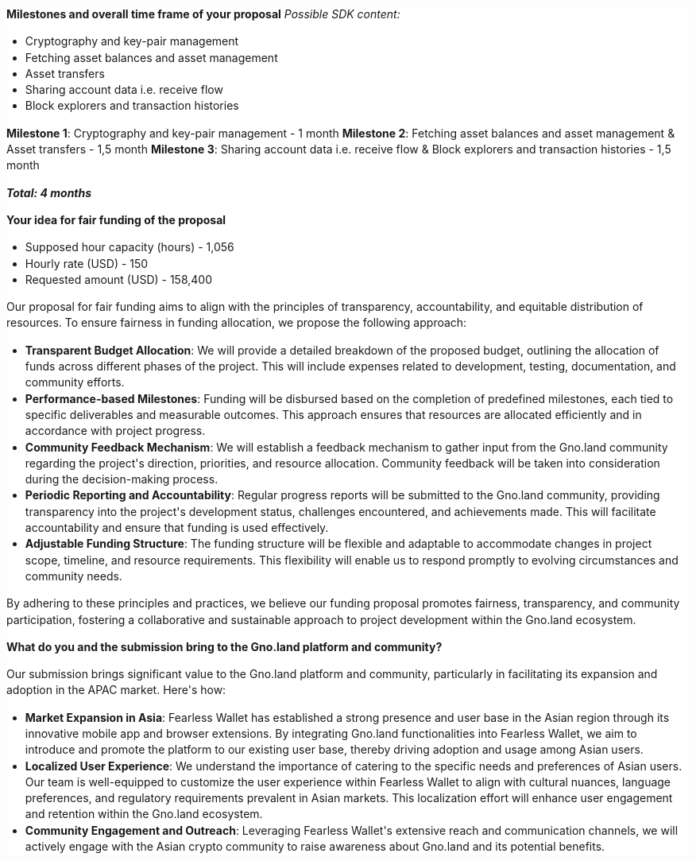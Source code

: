 **Milestones and overall time frame of your proposal**
*Possible SDK content:*

* Cryptography and key-pair management
* Fetching asset balances and asset management
* Asset transfers
* Sharing account data i.e. receive flow
* Block explorers and transaction histories

**Milestone 1**: Cryptography and key-pair management  - 1 month
**Milestone 2**: Fetching asset balances and asset management & Asset transfers  - 1,5 month
**Milestone 3**:  Sharing account data i.e. receive flow & Block explorers and transaction histories - 1,5 month

***Total: 4 months***

**Your idea for fair funding of the proposal**

* Supposed hour capacity (hours) - 1,056
* Hourly rate (USD) - 150
* Requested amount (USD) - 158,400

Our proposal for fair funding aims to align with the principles of transparency, accountability, and equitable distribution of resources. To ensure fairness in funding allocation, we propose the following approach:

* **Transparent Budget Allocation**: We will provide a detailed breakdown of the proposed budget, outlining the allocation of funds across different phases of the project. This will include expenses related to development, testing, documentation, and community efforts.
* **Performance-based Milestones**: Funding will be disbursed based on the completion of predefined milestones, each tied to specific deliverables and measurable outcomes. This approach ensures that resources are allocated efficiently and in accordance with project progress.
* **Community Feedback Mechanism**: We will establish a feedback mechanism to gather input from the Gno.land community regarding the project's direction, priorities, and resource allocation. Community feedback will be taken into consideration during the decision-making process.
* **Periodic Reporting and Accountability**: Regular progress reports will be submitted to the Gno.land community, providing transparency into the project's development status, challenges encountered, and achievements made. This will facilitate accountability and ensure that funding is used effectively.
* **Adjustable Funding Structure**: The funding structure will be flexible and adaptable to accommodate changes in project scope, timeline, and resource requirements. This flexibility will enable us to respond promptly to evolving circumstances and community needs.

By adhering to these principles and practices, we believe our funding proposal promotes fairness, transparency, and community participation, fostering a collaborative and sustainable approach to project development within the Gno.land ecosystem.

**What do you and the submission bring to the Gno.land platform and community?**

Our submission brings significant value to the Gno.land platform and community, particularly in facilitating its expansion and adoption in the APAC market. Here's how:

* **Market Expansion in Asia**: Fearless Wallet has established a strong presence and user base in the Asian region through its innovative mobile app and browser extensions. By integrating Gno.land functionalities into Fearless Wallet, we aim to introduce and promote the platform to our existing user base, thereby driving adoption and usage among Asian users.
* **Localized User Experience**: We understand the importance of catering to the specific needs and preferences of Asian users. Our team is well-equipped to customize the user experience within Fearless Wallet to align with cultural nuances, language preferences, and regulatory requirements prevalent in Asian markets. This localization effort will enhance user engagement and retention within the Gno.land ecosystem.
* **Community Engagement and Outreach**: Leveraging Fearless Wallet's extensive reach and communication channels, we will actively engage with the Asian crypto community to raise awareness about Gno.land and its potential benefits.
